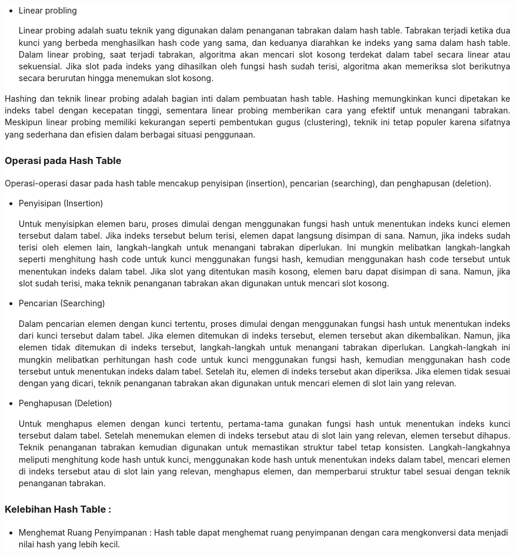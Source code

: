 - Linear probling

    <p align="justify">Linear probing adalah suatu teknik yang digunakan dalam penanganan tabrakan dalam hash table. Tabrakan terjadi ketika dua kunci yang berbeda menghasilkan hash code yang sama, dan keduanya diarahkan ke indeks yang sama dalam hash table. Dalam linear probing, saat terjadi tabrakan, algoritma akan mencari slot kosong terdekat dalam tabel secara linear atau sekuensial. Jika slot pada indeks yang dihasilkan oleh fungsi hash sudah terisi, algoritma akan memeriksa slot berikutnya secara berurutan hingga menemukan slot kosong.


<p align="justify">Hashing dan teknik linear probing adalah bagian inti dalam pembuatan hash table. Hashing memungkinkan kunci dipetakan ke indeks tabel dengan kecepatan tinggi, sementara linear probing memberikan cara yang efektif untuk menangani tabrakan. Meskipun linear probing memiliki kekurangan seperti pembentukan gugus (clustering), teknik ini tetap populer karena sifatnya yang sederhana dan efisien dalam berbagai situasi penggunaan.

### Operasi pada Hash Table

<p align="justify"> Operasi-operasi dasar pada hash table mencakup penyisipan (insertion), pencarian (searching), dan penghapusan (deletion).

- Penyisipan (Insertion)

    <p align="justify"> Untuk menyisipkan elemen baru, proses dimulai dengan menggunakan fungsi hash untuk menentukan indeks kunci elemen tersebut dalam tabel. Jika indeks tersebut belum terisi, elemen dapat langsung disimpan di sana. Namun, jika indeks sudah terisi oleh elemen lain, langkah-langkah untuk menangani tabrakan diperlukan. Ini mungkin melibatkan langkah-langkah seperti menghitung hash code untuk kunci menggunakan fungsi hash, kemudian menggunakan hash code tersebut untuk menentukan indeks dalam tabel. Jika slot yang ditentukan masih kosong, elemen baru dapat disimpan di sana. Namun, jika slot sudah terisi, maka teknik penanganan tabrakan akan digunakan untuk mencari slot kosong.

- Pencarian (Searching)

    <p align= "justify"> Dalam pencarian elemen dengan kunci tertentu, proses dimulai dengan menggunakan fungsi hash untuk menentukan indeks dari kunci tersebut dalam tabel. Jika elemen ditemukan di indeks tersebut, elemen tersebut akan dikembalikan. Namun, jika elemen tidak ditemukan di indeks tersebut, langkah-langkah untuk menangani tabrakan diperlukan. Langkah-langkah ini mungkin melibatkan perhitungan hash code untuk kunci menggunakan fungsi hash, kemudian menggunakan hash code tersebut untuk menentukan indeks dalam tabel. Setelah itu, elemen di indeks tersebut akan diperiksa. Jika elemen tidak sesuai dengan yang dicari, teknik penanganan tabrakan akan digunakan untuk mencari elemen di slot lain yang relevan.

- Penghapusan (Deletion)

    <p align="justify">Untuk menghapus elemen dengan kunci tertentu, pertama-tama gunakan fungsi hash untuk menentukan indeks kunci tersebut dalam tabel. Setelah menemukan elemen di indeks tersebut atau di slot lain yang relevan, elemen tersebut dihapus. Teknik penanganan tabrakan kemudian digunakan untuk memastikan struktur tabel tetap konsisten. Langkah-langkahnya meliputi menghitung kode hash untuk kunci, menggunakan kode hash untuk menentukan indeks dalam tabel, mencari elemen di indeks tersebut atau di slot lain yang relevan, menghapus elemen, dan memperbarui struktur tabel sesuai dengan teknik penanganan tabrakan.
    
### Kelebihan Hash Table :
- Menghemat Ruang Penyimpanan : Hash table dapat menghemat ruang penyimpanan dengan cara mengkonversi data menjadi nilai hash yang lebih kecil.
